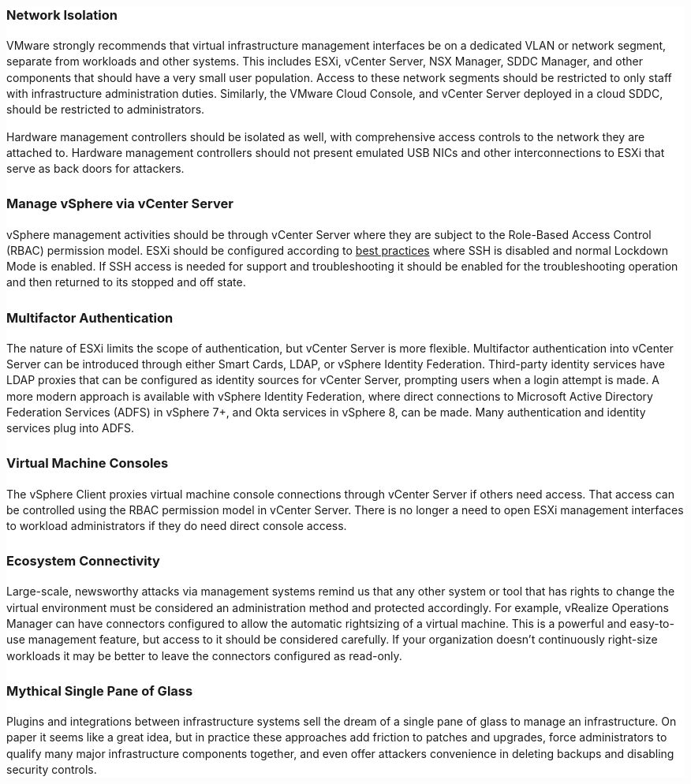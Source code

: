 ### Network Isolation

VMware strongly recommends that virtual infrastructure management interfaces be on a dedicated VLAN or network segment, separate from workloads and other systems. This includes ESXi, vCenter Server, NSX Manager, SDDC Manager, and other components that should have a very small user population. Access to these network segments should be restricted to only staff with infrastructure administration duties. Similarly, the VMware Cloud Console, and vCenter Server deployed in a cloud SDDC, should be restricted to administrators.

Hardware management controllers should be isolated as well, with comprehensive access controls to the network they are attached to. Hardware management controllers should not present emulated USB NICs and other interconnections to ESXi that serve as back doors for attackers.

### Manage vSphere via vCenter Server

vSphere management activities should be through vCenter Server where they are subject to the Role-Based Access Control (RBAC) permission model. ESXi should be configured according to [best practices](http://brcm.tech/vcf-scg) where SSH is disabled and normal Lockdown Mode is enabled. If SSH access is needed for support and troubleshooting it should be enabled for the troubleshooting operation and then returned to its stopped and off state.

### Multifactor Authentication

The nature of ESXi limits the scope of authentication, but vCenter Server is more flexible. Multifactor authentication into vCenter Server can be introduced through either Smart Cards, LDAP, or vSphere Identity Federation. Third-party identity services have LDAP proxies that can be configured as identity sources for vCenter Server, prompting users when a login attempt is made. A more modern approach is available with vSphere Identity Federation, where direct connections to Microsoft Active Directory Federation Services (ADFS) in vSphere 7+, and Okta services in vSphere 8, can be made. Many authentication and identity services plug into ADFS.

### Virtual Machine Consoles

The vSphere Client proxies virtual machine console connections through vCenter Server if others need access. That access can be controlled using the RBAC permission model in vCenter Server. There is no longer a need to open ESXi management interfaces to workload administrators if they do need direct console access.

### Ecosystem Connectivity

Large-scale, newsworthy attacks via management systems remind us that any other system or tool that has rights to change the virtual environment must be considered an administration method and protected accordingly. For example, vRealize Operations Manager can have connectors configured to allow the automatic rightsizing of a virtual machine. This is a powerful and easy-to-use management feature, but access to it should be considered carefully. If your organization doesn’t continuously right-size workloads it may be better to leave the connectors configured as read-only.

### Mythical Single Pane of Glass

Plugins and integrations between infrastructure systems sell the dream of a single pane of glass to manage an infrastructure. On paper it seems like a great idea, but in practice these approaches add friction to patches and upgrades, force administrators to qualify many major infrastructure components together, and even offer attackers convenience in deleting backups and disabling security controls.
